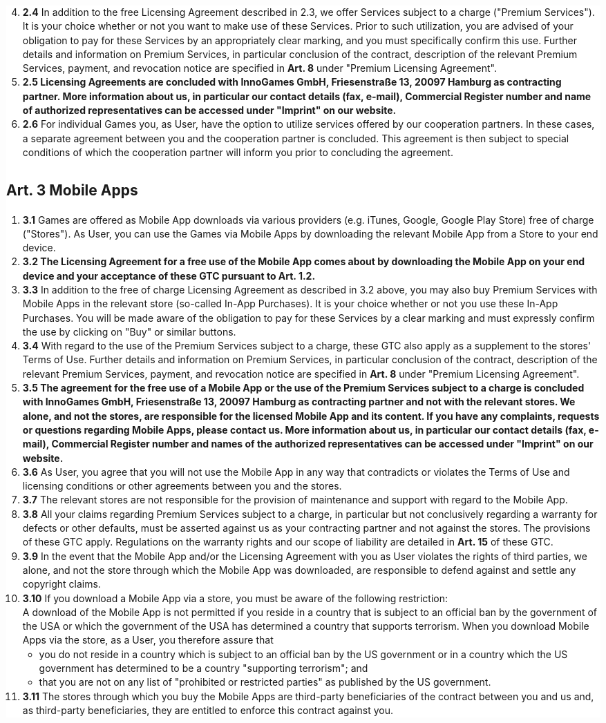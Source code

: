 4. **2.4** In addition to the free Licensing Agreement described in 2.3, we offer Services subject to a charge ("Premium Services"). It is your choice whether or not you want to make use of these Services. Prior to such utilization, you are advised of your obligation to pay for these Services by an appropriately clear marking, and you must specifically confirm this use. Further details and information on Premium Services, in particular conclusion of the contract, description of the relevant Premium Services, payment, and revocation notice are specified in **Art. 8** under "Premium Licensing Agreement".
5. **2.5 Licensing Agreements are concluded with InnoGames GmbH, Friesenstraße 13, 20097 Hamburg as contracting partner. More information about us, in particular our contact details (fax, e-mail), Commercial Register number and name of authorized representatives can be accessed under "Imprint" on our website.**
6. **2.6** For individual Games you, as User, have the option to utilize services offered by our cooperation partners. In these cases, a separate agreement between you and the cooperation partner is concluded. This agreement is then subject to special conditions of which the cooperation partner will inform you prior to concluding the agreement.

Art. 3 Mobile Apps
------------------

1. **3.1** Games are offered as Mobile App downloads via various providers (e.g. iTunes, Google, Google Play Store) free of charge ("Stores"). As User, you can use the Games via Mobile Apps by downloading the relevant Mobile App from a Store to your end device.
2. **3.2 The Licensing Agreement for a free use of the Mobile App comes about by downloading the Mobile App on your end device and your acceptance of these GTC pursuant to **Art. 1.2**.**
3. **3.3** In addition to the free of charge Licensing Agreement as described in 3.2 above, you may also buy Premium Services with Mobile Apps in the relevant store (so-called In-App Purchases). It is your choice whether or not you use these In-App Purchases. You will be made aware of the obligation to pay for these Services by a clear marking and must expressly confirm the use by clicking on "Buy" or similar buttons.
4. **3.4** With regard to the use of the Premium Services subject to a charge, these GTC also apply as a supplement to the stores' Terms of Use. Further details and information on Premium Services, in particular conclusion of the contract, description of the relevant Premium Services, payment, and revocation notice are specified in **Art. 8** under "Premium Licensing Agreement".
5. **3.5 The agreement for the free use of a Mobile App or the use of the Premium Services subject to a charge is concluded with InnoGames GmbH, Friesenstraße 13, 20097 Hamburg as contracting partner and not with the relevant stores. We alone, and not the stores, are responsible for the licensed Mobile App and its content. If you have any complaints, requests or questions regarding Mobile Apps, please contact us. More information about us, in particular our contact details (fax, e-mail), Commercial Register number and names of the authorized representatives can be accessed under "Imprint" on our website.**
6. **3.6** As User, you agree that you will not use the Mobile App in any way that contradicts or violates the Terms of Use and licensing conditions or other agreements between you and the stores.
7. **3.7** The relevant stores are not responsible for the provision of maintenance and support with regard to the Mobile App.
8. **3.8** All your claims regarding Premium Services subject to a charge, in particular but not conclusively regarding a warranty for defects or other defaults, must be asserted against us as your contracting partner and not against the stores. The provisions of these GTC apply. Regulations on the warranty rights and our scope of liability are detailed in **Art. 15** of these GTC.
9. **3.9** In the event that the Mobile App and/or the Licensing Agreement with you as User violates the rights of third parties, we alone, and not the store through which the Mobile App was downloaded, are responsible to defend against and settle any copyright claims.
10. **3.10** If you download a Mobile App via a store, you must be aware of the following restriction:  
    A download of the Mobile App is not permitted if you reside in a country that is subject to an official ban by the government of the USA or which the government of the USA has determined a country that supports terrorism. When you download Mobile Apps via the store, as a User, you therefore assure that
    * you do not reside in a country which is subject to an official ban by the US government or in a country which the US government has determined to be a country "supporting terrorism"; and
    * that you are not on any list of "prohibited or restricted parties" as published by the US government.
11. **3.11** The stores through which you buy the Mobile Apps are third-party beneficiaries of the contract between you and us and, as third-party beneficiaries, they are entitled to enforce this contract against you.
